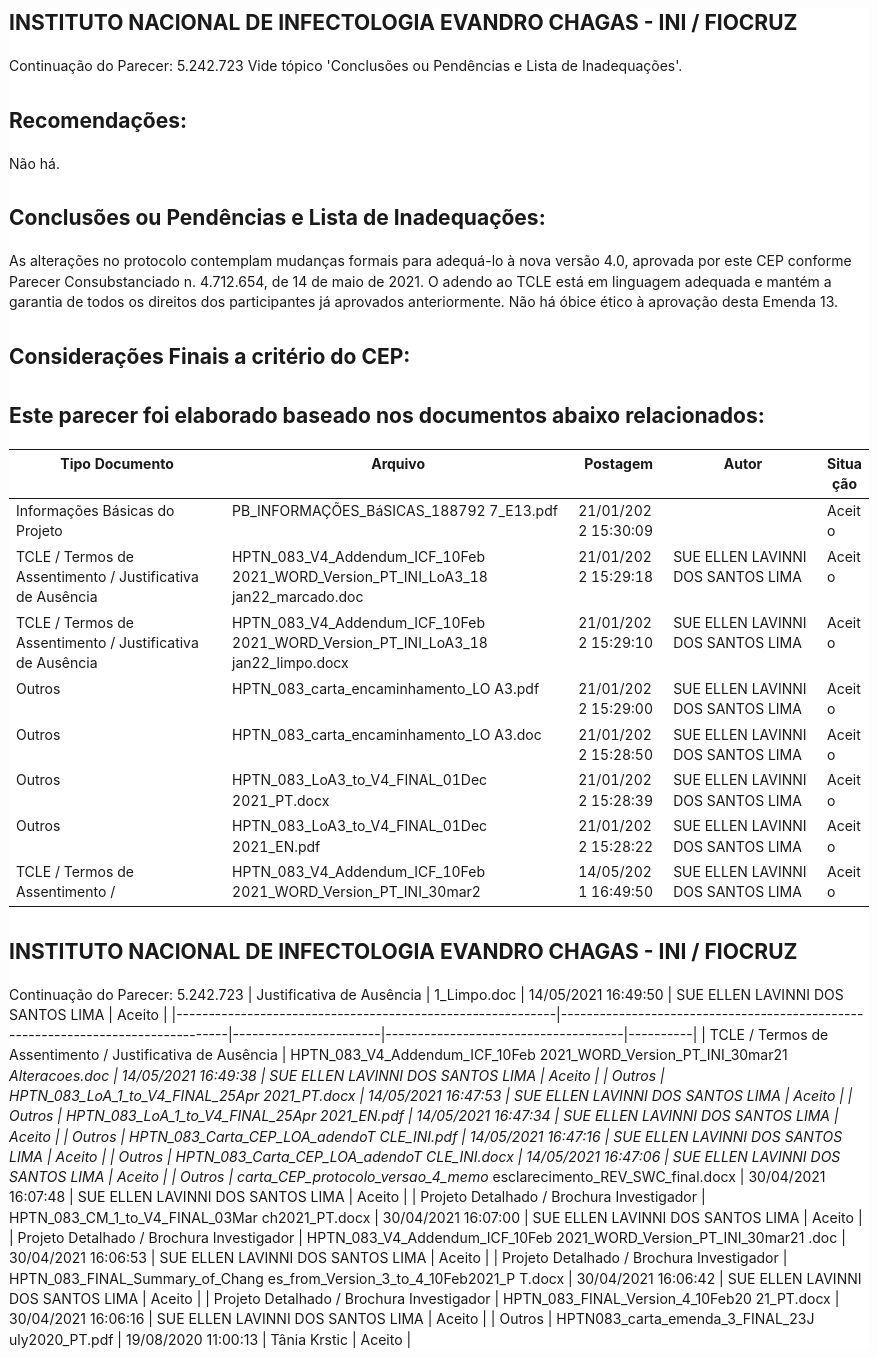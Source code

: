 ## INSTITUTO NACIONAL DE INFECTOLOGIA EVANDRO CHAGAS - INI / FIOCRUZ
Continuação do Parecer: 5.242.723
Vide tópico 'Conclusões ou Pendências e Lista de Inadequações'.
## Recomendações:
Não há.
## Conclusões ou Pendências e Lista de Inadequações:
As alterações no protocolo contemplam mudanças formais para adequá-lo à nova versão 4.0, aprovada por este CEP conforme Parecer Consubstanciado n. 4.712.654, de 14 de maio de 2021.
O adendo ao TCLE está em linguagem adequada e mantém a garantia de todos os direitos dos participantes  já  aprovados  anteriormente.
Não há óbice ético à aprovação desta Emenda 13.
## Considerações Finais a critério do CEP:
## Este parecer foi elaborado baseado nos documentos abaixo relacionados:
| Tipo Documento                                            | Arquivo                                                                           | Postagem            | Autor                             | Situação   |
|-----------------------------------------------------------|-----------------------------------------------------------------------------------|---------------------|-----------------------------------|------------|
| Informações Básicas do Projeto                            | PB_INFORMAÇÕES_BáSICAS_188792 7_E13.pdf                                           | 21/01/2022 15:30:09 |                                   | Aceito     |
| TCLE / Termos de Assentimento / Justificativa de Ausência | HPTN_083_V4_Addendum_ICF_10Feb 2021_WORD_Version_PT_INI_LoA3_18 jan22_marcado.doc | 21/01/2022 15:29:18 | SUE ELLEN LAVINNI DOS SANTOS LIMA | Aceito     |
| TCLE / Termos de Assentimento / Justificativa de Ausência | HPTN_083_V4_Addendum_ICF_10Feb 2021_WORD_Version_PT_INI_LoA3_18 jan22_limpo.docx  | 21/01/2022 15:29:10 | SUE ELLEN LAVINNI DOS SANTOS LIMA | Aceito     |
| Outros                                                    | HPTN_083_carta_encaminhamento_LO A3.pdf                                           | 21/01/2022 15:29:00 | SUE ELLEN LAVINNI DOS SANTOS LIMA | Aceito     |
| Outros                                                    | HPTN_083_carta_encaminhamento_LO A3.doc                                           | 21/01/2022 15:28:50 | SUE ELLEN LAVINNI DOS SANTOS LIMA | Aceito     |
| Outros                                                    | HPTN_083_LoA3_to_V4_FINAL_01Dec 2021_PT.docx                                      | 21/01/2022 15:28:39 | SUE ELLEN LAVINNI DOS SANTOS LIMA | Aceito     |
| Outros                                                    | HPTN_083_LoA3_to_V4_FINAL_01Dec 2021_EN.pdf                                       | 21/01/2022 15:28:22 | SUE ELLEN LAVINNI DOS SANTOS LIMA | Aceito     |
| TCLE / Termos de Assentimento /                           | HPTN_083_V4_Addendum_ICF_10Feb 2021_WORD_Version_PT_INI_30mar2                    | 14/05/2021 16:49:50 | SUE ELLEN LAVINNI DOS SANTOS LIMA | Aceito     |
## INSTITUTO NACIONAL DE INFECTOLOGIA EVANDRO CHAGAS - INI / FIOCRUZ

Continuação do Parecer: 5.242.723
| Justificativa de Ausência                                 | 1_Limpo.doc                                                                     | 14/05/2021 16:49:50   | SUE ELLEN LAVINNI DOS SANTOS LIMA   | Aceito   |
|-----------------------------------------------------------|---------------------------------------------------------------------------------|-----------------------|-------------------------------------|----------|
| TCLE / Termos de Assentimento / Justificativa de Ausência | HPTN_083_V4_Addendum_ICF_10Feb 2021_WORD_Version_PT_INI_30mar21 _Alteracoes.doc | 14/05/2021 16:49:38   | SUE ELLEN LAVINNI DOS SANTOS LIMA   | Aceito   |
| Outros                                                    | HPTN_083_LoA_1_to_V4_FINAL_25Apr 2021_PT.docx                                   | 14/05/2021 16:47:53   | SUE ELLEN LAVINNI DOS SANTOS LIMA   | Aceito   |
| Outros                                                    | HPTN_083_LoA_1_to_V4_FINAL_25Apr 2021_EN.pdf                                    | 14/05/2021 16:47:34   | SUE ELLEN LAVINNI DOS SANTOS LIMA   | Aceito   |
| Outros                                                    | HPTN_083_Carta_CEP_LOA_adendoT CLE_INI.pdf                                      | 14/05/2021 16:47:16   | SUE ELLEN LAVINNI DOS SANTOS LIMA   | Aceito   |
| Outros                                                    | HPTN_083_Carta_CEP_LOA_adendoT CLE_INI.docx                                     | 14/05/2021 16:47:06   | SUE ELLEN LAVINNI DOS SANTOS LIMA   | Aceito   |
| Outros                                                    | carta_CEP_protocolo_versao_4_memo_ esclarecimento_REV_SWC_final.docx            | 30/04/2021 16:07:48   | SUE ELLEN LAVINNI DOS SANTOS LIMA   | Aceito   |
| Projeto Detalhado / Brochura Investigador                 | HPTN_083_CM_1_to_V4_FINAL_03Mar ch2021_PT.docx                                  | 30/04/2021 16:07:00   | SUE ELLEN LAVINNI DOS SANTOS LIMA   | Aceito   |
| Projeto Detalhado / Brochura Investigador                 | HPTN_083_V4_Addendum_ICF_10Feb 2021_WORD_Version_PT_INI_30mar21 .doc            | 30/04/2021 16:06:53   | SUE ELLEN LAVINNI DOS SANTOS LIMA   | Aceito   |
| Projeto Detalhado / Brochura Investigador                 | HPTN_083_FINAL_Summary_of_Chang es_from_Version_3_to_4_10Feb2021_P T.docx       | 30/04/2021 16:06:42   | SUE ELLEN LAVINNI DOS SANTOS LIMA   | Aceito   |
| Projeto Detalhado / Brochura Investigador                 | HPTN_083_FINAL_Version_4_10Feb20 21_PT.docx                                     | 30/04/2021 16:06:16   | SUE ELLEN LAVINNI DOS SANTOS LIMA   | Aceito   |
| Outros                                                    | HPTN083_carta_emenda_3_FINAL_23J uly2020_PT.pdf                                 | 19/08/2020 11:00:13   | Tânia Krstic                        | Aceito   |